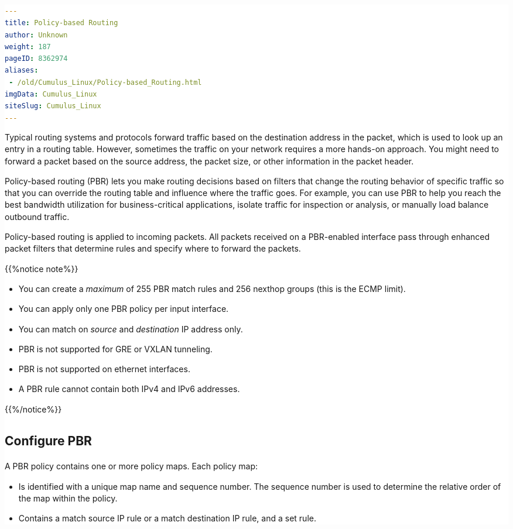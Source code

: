 ```yaml
---
title: Policy-based Routing
author: Unknown
weight: 187
pageID: 8362974
aliases:
 - /old/Cumulus_Linux/Policy-based_Routing.html
imgData: Cumulus_Linux
siteSlug: Cumulus_Linux
---
```

Typical routing systems and protocols forward traffic based on the
destination address in the packet, which is used to look up an entry in
a routing table. However, sometimes the traffic on your network requires
a more hands-on approach. You might need to forward a packet based on
the source address, the packet size, or other information in the packet
header.

Policy-based routing (PBR) lets you make routing decisions based on
filters that change the routing behavior of specific traffic so that you
can override the routing table and influence where the traffic goes. For
example, you can use PBR to help you reach the best bandwidth
utilization for business-critical applications, isolate traffic for
inspection or analysis, or manually load balance outbound traffic.

Policy-based routing is applied to incoming packets. All packets
received on a PBR-enabled interface pass through enhanced packet filters
that determine rules and specify where to forward the packets.

{{%notice note%}}

  - You can create a *maximum* of 255 PBR match rules and 256 nexthop
    groups (this is the ECMP limit).

  - You can apply only one PBR policy per input interface.

  - You can match on *source* and *destination* IP address only.

  - PBR is not supported for GRE or VXLAN tunneling.

  - PBR is not supported on ethernet interfaces.

  - A PBR rule cannot contain both IPv4 and IPv6 addresses.

{{%/notice%}}

## Configure PBR

A PBR policy contains one or more policy maps. Each policy map:

  - Is identified with a unique map name and sequence number. The
    sequence number is used to determine the relative order of the map
    within the policy.

  - Contains a match source IP rule or a match destination IP rule, and
    a set rule.
    